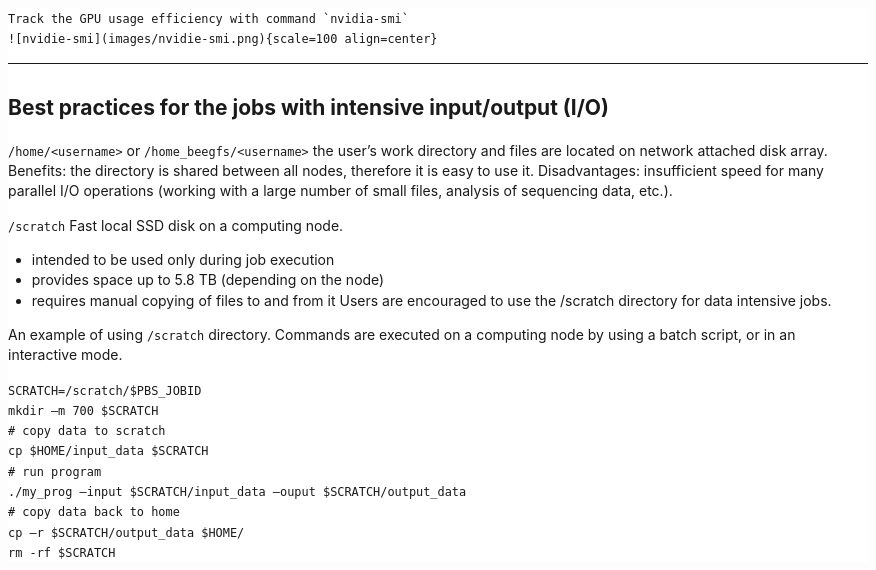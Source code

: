     Track the GPU usage efficiency with command `nvidia-smi`
    ![nvidie-smi](images/nvidie-smi.png){scale=100 align=center}    

---

## Best practices for the jobs with intensive input/output (I/O)
`/home/<username>` or `/home_beegfs/<username>` the user’s work directory and files are located on network attached disk array. Benefits: the directory is shared between all nodes, therefore it is easy to use it. Disadvantages: insufficient speed for many parallel I/O operations (working with a large number of small files, analysis of sequencing data, etc.).

`/scratch` Fast local SSD disk on a computing node.
- intended to be used only during job execution
- provides space up to 5.8 TB (depending on the node)
- requires manual copying of files to and from it
Users are encouraged to use the /scratch directory for data intensive jobs.

An example of using `/scratch` directory. Commands are executed on a computing node by using a batch script, or in an interactive mode.
```
SCRATCH=/scratch/$PBS_JOBID
mkdir –m 700 $SCRATCH
# copy data to scratch
cp $HOME/input_data $SCRATCH
# run program
./my_prog –input $SCRATCH/input_data –ouput $SCRATCH/output_data
# copy data back to home
cp –r $SCRATCH/output_data $HOME/
rm -rf $SCRATCH
```
